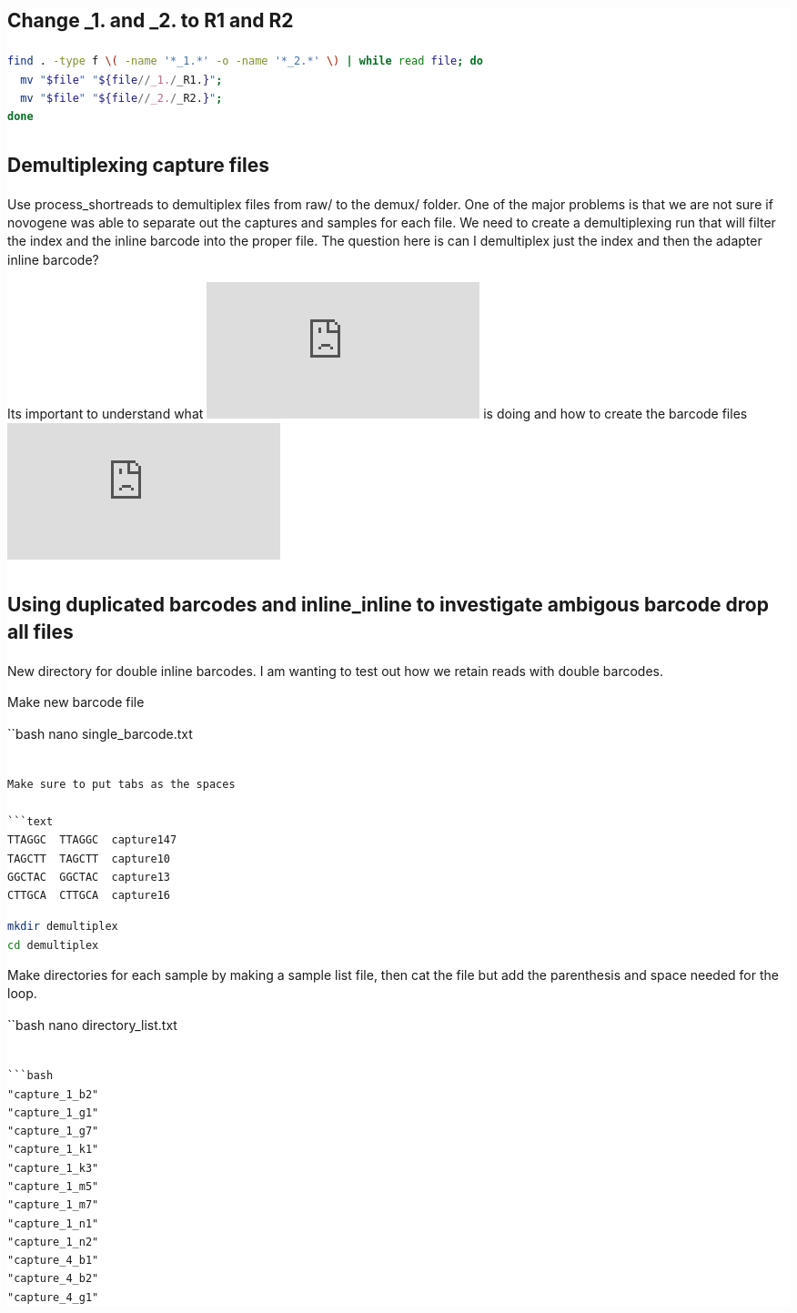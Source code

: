 ## Change _1. and _2. to R1 and R2

```bash
find . -type f \( -name '*_1.*' -o -name '*_2.*' \) | while read file; do 
  mv "$file" "${file//_1./_R1.}"; 
  mv "$file" "${file//_2./_R2.}"; 
done
```
## Demultiplexing capture files

Use process_shortreads to demultiplex files from raw/ to the demux/ folder. One of the major problems is that we are not sure if novogene was able to separate out the captures and samples for each file. We need to create a demultiplexing run that will filter the index and the inline barcode into the proper file. The question here is can I demultiplex just the index and then the adapter inline barcode?

Its important to understand what ![process_shortreads](https://catchenlab.life.illinois.edu/stacks/comp/process_shortreads.php) is doing and how to create the barcode files ![Stacks manual](https://catchenlab.life.illinois.edu/stacks/manual/index.php#clean)


## Using duplicated barcodes and inline_inline to investigate ambigous barcode drop all files

New directory for double inline barcodes. I am wanting to test out how we retain reads with double barcodes.

Make new barcode file

``bash
nano single_barcode.txt
```

Make sure to put tabs as the spaces

```text
TTAGGC  TTAGGC  capture147
TAGCTT  TAGCTT  capture10
GGCTAC  GGCTAC  capture13
CTTGCA  CTTGCA  capture16
```

```bash
mkdir demultiplex
cd demultiplex
```

Make directories for each sample by making a sample list file, then cat the file but add the parenthesis and space needed for the loop.

``bash
nano directory_list.txt
```

```bash
"capture_1_b2"
"capture_1_g1"
"capture_1_g7"
"capture_1_k1"
"capture_1_k3"
"capture_1_m5"
"capture_1_m7"
"capture_1_n1"
"capture_1_n2"
"capture_4_b1"
"capture_4_b2"
"capture_4_g1"
```